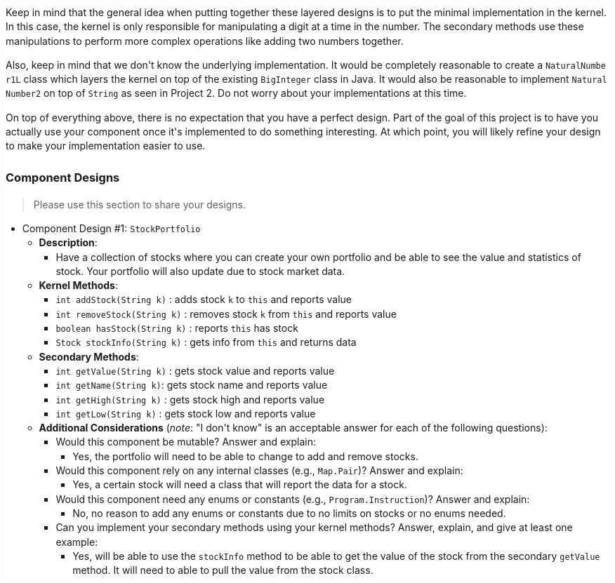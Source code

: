 Keep in mind that the general idea when putting together these layered designs
is to put the minimal implementation in the kernel. In this case, the kernel is
only responsible for manipulating a digit at a time in the number. The secondary
methods use these manipulations to perform more complex operations like
adding two numbers together.

Also, keep in mind that we don't know the underlying implementation. It would be
completely reasonable to create a `NaturalNumber1L` class which layers the
kernel on top of the existing `BigInteger` class in Java. It would also be
reasonable to implement `NaturalNumber2` on top of `String` as seen in
Project 2. Do not worry about your implementations at this time.

On top of everything above, there is no expectation that you have a perfect
design. Part of the goal of this project is to have you actually use your
component once it's implemented to do something interesting. At which point, you
will likely refine your design to make your implementation easier to use.

### Component Designs

> Please use this section to share your designs.

- Component Design #1: `StockPortfolio`
  - **Description**:
    - Have a collection of stocks where you can create your own portfolio and
    be able to see the value and statistics of stock. Your portfolio will also
    update due to stock market data.
  - **Kernel Methods**:
    - `int addStock(String k)` : adds stock `k` to `this` and reports value
    - `int removeStock(String k)` : removes stock `k` from `this` and reports value
    - `boolean hasStock(String k)` : reports `this` has stock
    - `Stock stockInfo(String k)` : gets info from `this` and returns data
  - **Secondary Methods**:
    - `int getValue(String k)` : gets stock value and reports value
    - `int getName(String k)`: gets stock name and reports value
    - `int getHigh(String k)` : gets stock high and reports value
    - `int getLow(String k)` : gets stock low and reports value
  - **Additional Considerations** (*note*: "I don't know" is an acceptable
    answer for each of the following questions):
    - Would this component be mutable? Answer and explain:
      - Yes, the portfolio will need to be able to change to add and remove
      stocks.
    - Would this component rely on any internal classes (e.g., `Map.Pair`)?
      Answer and explain:
      - Yes, a certain stock will need a class that will report the data for
      a stock.
    - Would this component need any enums or constants (e.g.,
      `Program.Instruction`)? Answer and explain:
      - No, no reason to add any enums or constants due to no limits on stocks
      or no enums needed.
    - Can you implement your secondary methods using your kernel methods?
      Answer, explain, and give at least one example:
      - Yes, will be able to use the `stockInfo` method to be able to get the
      value of the stock from the secondary `getValue` method. It will need to
      able to pull the value from the stock class.
